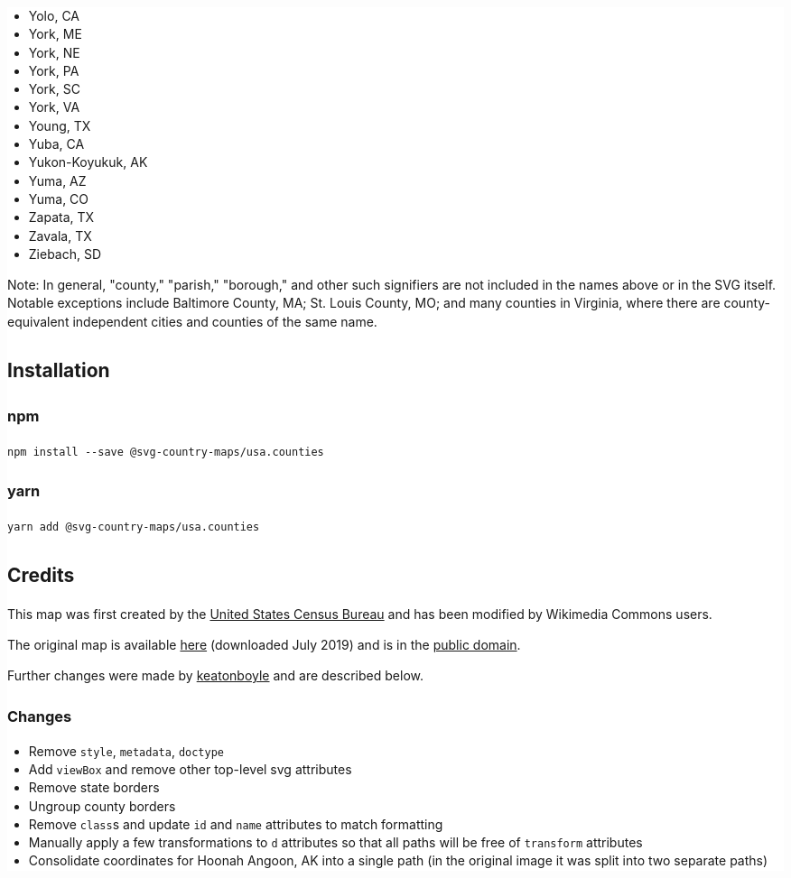 * Yolo, CA
* York, ME
* York, NE
* York, PA
* York, SC
* York, VA
* Young, TX
* Yuba, CA
* Yukon-Koyukuk, AK
* Yuma, AZ
* Yuma, CO
* Zapata, TX
* Zavala, TX
* Ziebach, SD

Note: In general, "county," "parish," "borough," and other such signifiers are not included in the names above or in the SVG itself. Notable exceptions include Baltimore County, MA; St. Louis County, MO; and many counties in Virginia, where there are county-equivalent independent cities and counties of the same name.

## Installation

### npm

`npm install --save @svg-country-maps/usa.counties`

### yarn

`yarn add @svg-country-maps/usa.counties`

## Credits

This map was first created by the [United States Census Bureau](https://www.census.gov/) and has been modified by Wikimedia Commons users.

The original map is available [here](https://commons.wikimedia.org/wiki/File:Usa_counties_large.svg) (downloaded July 2019) and is in the [public domain](https://en.wikipedia.org/wiki/Public_domain).

Further changes were made by [keatonboyle](https://github.com/keatonboyle) and are described below.

### Changes

* Remove `style`, `metadata`, `doctype`
* Add `viewBox` and remove other top-level svg attributes
* Remove state borders
* Ungroup county borders
* Remove `class`s and update `id` and `name` attributes to match formatting
* Manually apply a few transformations to `d` attributes so that all paths will be free of `transform` attributes
* Consolidate coordinates for Hoonah Angoon, AK into a single path (in the original image it was split into two separate paths)
